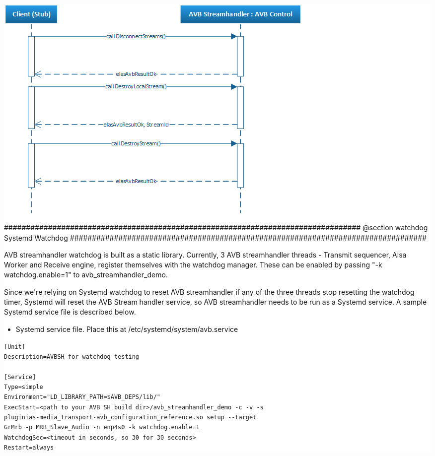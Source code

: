 ![Figure: Sequence to remove a transmit stream](./images/MSC_Avb_Control_Remove_Stream.png "Removing a network stream")

#################################################################################
@section watchdog Systemd Watchdog
#################################################################################

AVB streamhandler watchdog is built as a static library. Currently, 3
AVB streamhandler threads - Transmit sequencer, Alsa Worker and Receive
engine,  register themselves with the watchdog manager. These can be
enabled by passing "-k watchdog.enable=1" to avb_streamhandler_demo.

Since we're relying on Systemd watchdog to reset AVB streamhandler
if any of the three threads stop resetting the watchdog timer, Systemd
will reset the AVB Stream handler service, so AVB streamhandler needs
to be run as a Systemd service. A sample Systemd service file is
described below.

* Systemd service file. Place this at /etc/systemd/system/avb.service
```
[Unit]
Description=AVBSH for watchdog testing

[Service]
Type=simple
Environment="LD_LIBRARY_PATH=$AVB_DEPS/lib/"
ExecStart=<path to your AVB SH build dir>/avb_streamhandler_demo -c -v -s
pluginias-media_transport-avb_configuration_reference.so setup --target
GrMrb -p MRB_Slave_Audio -n enp4s0 -k watchdog.enable=1
WatchdogSec=<timeout in seconds, so 30 for 30 seconds>
Restart=always
```
